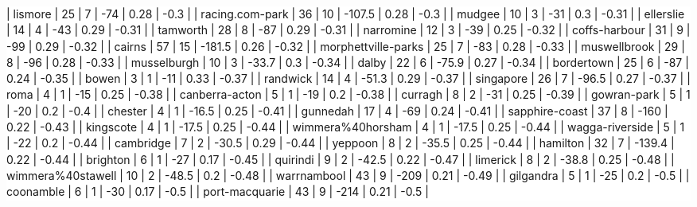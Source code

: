 | lismore                    |     25 |      7 |    -74   | 0.28 | -0.3  |
| racing.com-park            |     36 |     10 |   -107.5 | 0.28 | -0.3  |
| mudgee                     |     10 |      3 |    -31   | 0.3  | -0.31 |
| ellerslie                  |     14 |      4 |    -43   | 0.29 | -0.31 |
| tamworth                   |     28 |      8 |    -87   | 0.29 | -0.31 |
| narromine                  |     12 |      3 |    -39   | 0.25 | -0.32 |
| coffs-harbour              |     31 |      9 |    -99   | 0.29 | -0.32 |
| cairns                     |     57 |     15 |   -181.5 | 0.26 | -0.32 |
| morphettville-parks        |     25 |      7 |    -83   | 0.28 | -0.33 |
| muswellbrook               |     29 |      8 |    -96   | 0.28 | -0.33 |
| musselburgh                |     10 |      3 |    -33.7 | 0.3  | -0.34 |
| dalby                      |     22 |      6 |    -75.9 | 0.27 | -0.34 |
| bordertown                 |     25 |      6 |    -87   | 0.24 | -0.35 |
| bowen                      |      3 |      1 |    -11   | 0.33 | -0.37 |
| randwick                   |     14 |      4 |    -51.3 | 0.29 | -0.37 |
| singapore                  |     26 |      7 |    -96.5 | 0.27 | -0.37 |
| roma                       |      4 |      1 |    -15   | 0.25 | -0.38 |
| canberra-acton             |      5 |      1 |    -19   | 0.2  | -0.38 |
| curragh                    |      8 |      2 |    -31   | 0.25 | -0.39 |
| gowran-park                |      5 |      1 |    -20   | 0.2  | -0.4  |
| chester                    |      4 |      1 |    -16.5 | 0.25 | -0.41 |
| gunnedah                   |     17 |      4 |    -69   | 0.24 | -0.41 |
| sapphire-coast             |     37 |      8 |   -160   | 0.22 | -0.43 |
| kingscote                  |      4 |      1 |    -17.5 | 0.25 | -0.44 |
| wimmera%40horsham          |      4 |      1 |    -17.5 | 0.25 | -0.44 |
| wagga-riverside            |      5 |      1 |    -22   | 0.2  | -0.44 |
| cambridge                  |      7 |      2 |    -30.5 | 0.29 | -0.44 |
| yeppoon                    |      8 |      2 |    -35.5 | 0.25 | -0.44 |
| hamilton                   |     32 |      7 |   -139.4 | 0.22 | -0.44 |
| brighton                   |      6 |      1 |    -27   | 0.17 | -0.45 |
| quirindi                   |      9 |      2 |    -42.5 | 0.22 | -0.47 |
| limerick                   |      8 |      2 |    -38.8 | 0.25 | -0.48 |
| wimmera%40stawell          |     10 |      2 |    -48.5 | 0.2  | -0.48 |
| warrnambool                |     43 |      9 |   -209   | 0.21 | -0.49 |
| gilgandra                  |      5 |      1 |    -25   | 0.2  | -0.5  |
| coonamble                  |      6 |      1 |    -30   | 0.17 | -0.5  |
| port-macquarie             |     43 |      9 |   -214   | 0.21 | -0.5  |